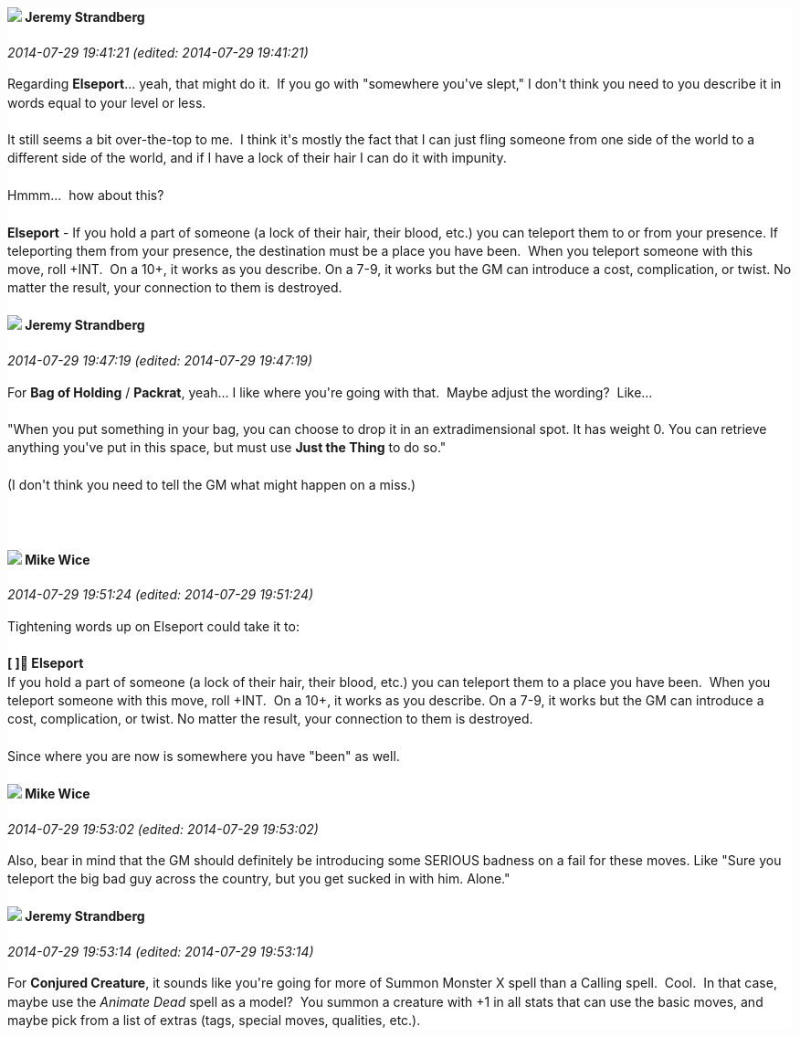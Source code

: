 
<div id='comment z13fwlhbwke2t3zqs04ceb3rkpaxvtlqxx40k'>
  <h4><img src='{{site.baseurl}}//images/avatars/102595580176380683252_photo.jpg'> Jeremy Strandberg</h4>
      <p><cite>2014-07-29 19:41:21 (edited: 2014-07-29 19:41:21)</cite></p>
        <p>Regarding <b>Elseport</b>... yeah, that might do it.  If you go with &quot;somewhere you&#39;ve slept,&quot; I don&#39;t think you need to you describe it in words equal to your level or less. <br /><br />It still seems a bit over-the-top to me.  I think it&#39;s mostly the fact that I can just fling someone from one side of the world to a different side of the world, and if I have a lock of their hair I can do it with impunity.<br /><br />Hmmm...  how about this?<br /><br /><b>Elseport</b> - If you hold a part of someone (a lock of their hair, their blood, etc.) you can teleport them to or from your presence. If teleporting them from your presence, the destination must be a place you have been.  When you teleport someone with this move, roll +INT.  On a 10+, it works as you describe. On a 7-9, it works but the GM can introduce a cost, complication, or twist. No matter the result, your connection to them is destroyed. </p>
</div>
        

<div id='comment z13fwlhbwke2t3zqs04ceb3rkpaxvtlqxx40k'>
  <h4><img src='{{site.baseurl}}//images/avatars/102595580176380683252_photo.jpg'> Jeremy Strandberg</h4>
      <p><cite>2014-07-29 19:47:19 (edited: 2014-07-29 19:47:19)</cite></p>
        <p>For <b>Bag of Holding</b> / <b>Packrat</b>, yeah... I like where you&#39;re going with that.  Maybe adjust the wording?  Like...<br /><br />&quot;When you put something in your bag, you can choose to drop it in an extradimensional spot. It has weight 0. You can retrieve anything you&#39;ve put in this space, but must use <b>Just the Thing</b> to do so.&quot;<br /><br />(I don&#39;t think you need to tell the GM what might happen on a miss.)<br /><br /> </p>
</div>
        

<div id='comment z13fwlhbwke2t3zqs04ceb3rkpaxvtlqxx40k'>
  <h4><img src='{{site.baseurl}}//images/avatars/110641367856269006029_photo.jpg'> Mike Wice</h4>
      <p><cite>2014-07-29 19:51:24 (edited: 2014-07-29 19:51:24)</cite></p>
        <p>Tightening words up on Elseport could take it to:<br /><br /><b>[ ] Elseport</b><br />If you hold a part of someone (a lock of their hair, their blood, etc.) you can teleport them to a place you have been.  When you teleport someone with this move, roll +INT.  On a 10+, it works as you describe. On a 7-9, it works but the GM can introduce a cost, complication, or twist. No matter the result, your connection to them is destroyed. <br /><br />Since where you are now is somewhere you have &quot;been&quot; as well.</p>
</div>
        

<div id='comment z13fwlhbwke2t3zqs04ceb3rkpaxvtlqxx40k'>
  <h4><img src='{{site.baseurl}}//images/avatars/110641367856269006029_photo.jpg'> Mike Wice</h4>
      <p><cite>2014-07-29 19:53:02 (edited: 2014-07-29 19:53:02)</cite></p>
        <p>Also, bear in mind that the GM should definitely be introducing some SERIOUS badness on a fail for these moves. Like &quot;Sure you teleport the big bad guy across the country, but you get sucked in with him. Alone.&quot;</p>
</div>
        

<div id='comment z13fwlhbwke2t3zqs04ceb3rkpaxvtlqxx40k'>
  <h4><img src='{{site.baseurl}}//images/avatars/102595580176380683252_photo.jpg'> Jeremy Strandberg</h4>
      <p><cite>2014-07-29 19:53:14 (edited: 2014-07-29 19:53:14)</cite></p>
        <p>For <b>Conjured Creature</b>, it sounds like you&#39;re going for more of Summon Monster X spell than a Calling spell.  Cool.  In that case, maybe use the <i>Animate Dead</i> spell as a model?  You summon a creature with +1 in all stats that can use the basic moves, and maybe pick from a list of extras (tags, special moves, qualities, etc.). </p>
</div>
        